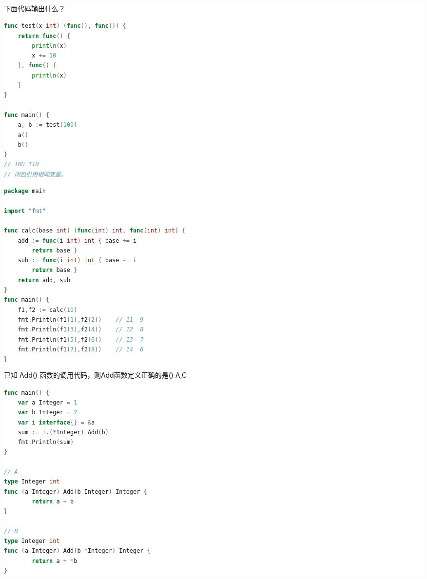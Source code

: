 
下面代码输出什么？
```go
func test(x int) (func(), func()) {
    return func() {
        println(x)
        x += 10
    }, func() {
        println(x)
    }
}

func main() {
    a, b := test(100)
    a()
    b()
}
// 100 110
// 闭包引用相同变量。
```


```go
package main

import "fmt"

func calc(base int) (func(int) int, func(int) int) {
	add := func(i int) int { base += i
		return base }
	sub := func(i int) int { base -= i
		return base }
	return add, sub
}
func main() {
	f1,f2 := calc(10)
	fmt.Println(f1(1),f2(2))	// 11  9
	fmt.Println(f1(3),f2(4))	// 12  8
	fmt.Println(f1(5),f2(6))	// 13  7
	fmt.Println(f1(7),f2(8))	// 14  6
}
```






已知 Add() 函数的调用代码，则Add函数定义正确的是()  A,C
```go
func main() {
    var a Integer = 1
    var b Integer = 2
    var i interface{} = &a
    sum := i.(*Integer).Add(b)
    fmt.Println(sum)
}

// A
type Integer int
func (a Integer) Add(b Integer) Integer {
        return a + b
}

// B
type Integer int
func (a Integer) Add(b *Integer) Integer {
        return a + *b
}
```